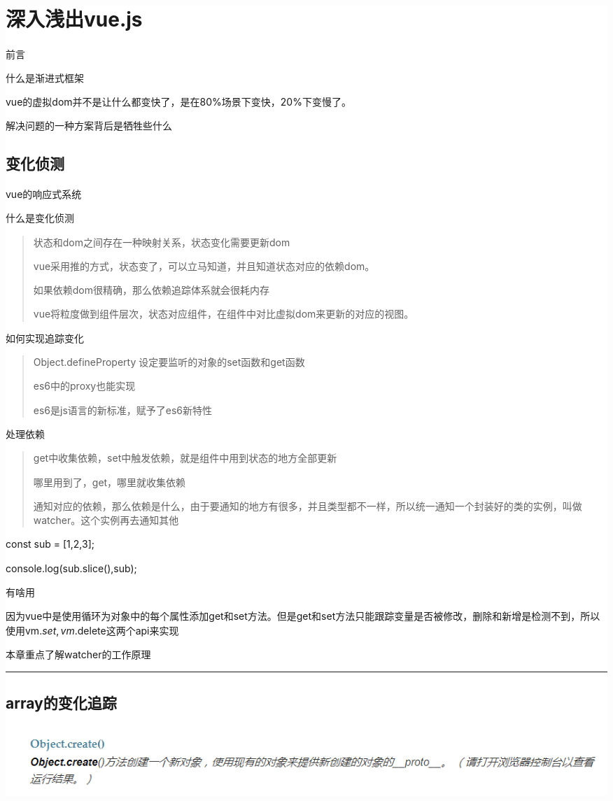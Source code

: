# 深入浅出vue.js

前言

什么是渐进式框架

vue的虚拟dom并不是让什么都变快了，是在80%场景下变快，20%下变慢了。

解决问题的一种方案背后是牺牲些什么

## 变化侦测

vue的响应式系统

什么是变化侦测

> 状态和dom之间存在一种映射关系，状态变化需要更新dom
>
> vue采用推的方式，状态变了，可以立马知道，并且知道状态对应的依赖dom。
>
> 如果依赖dom很精确，那么依赖追踪体系就会很耗内存
>
> vue将粒度做到组件层次，状态对应组件，在组件中对比虚拟dom来更新的对应的视图。

如何实现追踪变化

> Object.defineProperty 设定要监听的对象的set函数和get函数
>
> es6中的proxy也能实现
>
> es6是js语言的新标准，赋予了es6新特性

处理依赖

> get中收集依赖，set中触发依赖，就是组件中用到状态的地方全部更新
>
> 哪里用到了，get，哪里就收集依赖
>
> 通知对应的依赖，那么依赖是什么，由于要通知的地方有很多，并且类型都不一样，所以统一通知一个封装好的类的实例，叫做watcher。这个实例再去通知其他

const sub = [1,2,3];

console.log(sub.slice(),sub);

有啥用

因为vue中是使用循环为对象中的每个属性添加get和set方法。但是get和set方法只能跟踪变量是否被修改，删除和新增是检测不到，所以使用vm.$set,vm.$delete这两个api来实现

本章重点了解watcher的工作原理

---

## array的变化追踪

![1566732288526](image/1566732288526.png)
